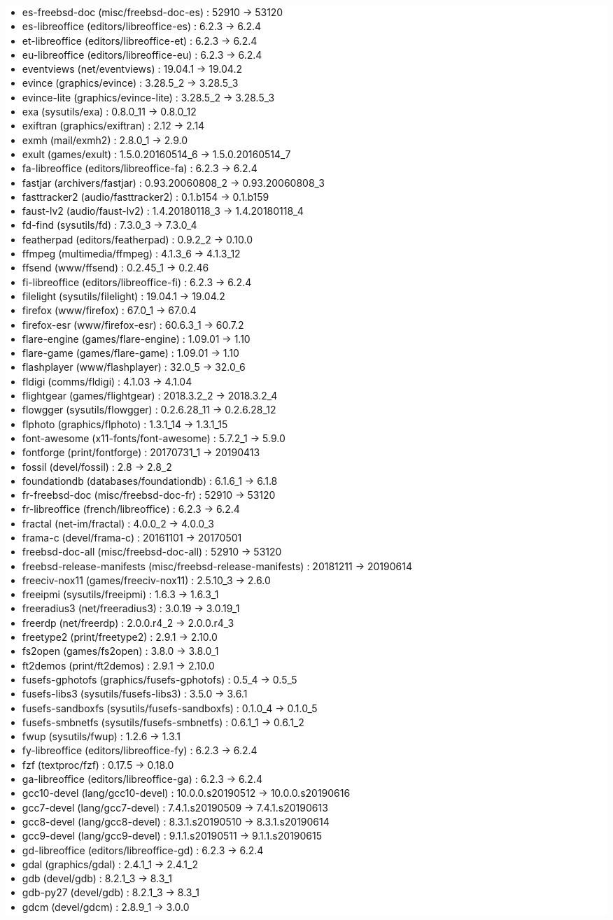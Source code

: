 * es-freebsd-doc (misc/freebsd-doc-es) : 52910 -> 53120
* es-libreoffice (editors/libreoffice-es) : 6.2.3 -> 6.2.4
* et-libreoffice (editors/libreoffice-et) : 6.2.3 -> 6.2.4
* eu-libreoffice (editors/libreoffice-eu) : 6.2.3 -> 6.2.4
* eventviews (net/eventviews) : 19.04.1 -> 19.04.2
* evince (graphics/evince) : 3.28.5_2 -> 3.28.5_3
* evince-lite (graphics/evince-lite) : 3.28.5_2 -> 3.28.5_3
* exa (sysutils/exa) : 0.8.0_11 -> 0.8.0_12
* exiftran (graphics/exiftran) : 2.12 -> 2.14
* exmh (mail/exmh2) : 2.8.0_1 -> 2.9.0
* exult (games/exult) : 1.5.0.20160514_6 -> 1.5.0.20160514_7
* fa-libreoffice (editors/libreoffice-fa) : 6.2.3 -> 6.2.4
* fastjar (archivers/fastjar) : 0.93.20060808_2 -> 0.93.20060808_3
* fasttracker2 (audio/fasttracker2) : 0.1.b154 -> 0.1.b159
* faust-lv2 (audio/faust-lv2) : 1.4.20180118_3 -> 1.4.20180118_4
* fd-find (sysutils/fd) : 7.3.0_3 -> 7.3.0_4
* featherpad (editors/featherpad) : 0.9.2_2 -> 0.10.0
* ffmpeg (multimedia/ffmpeg) : 4.1.3_6 -> 4.1.3_12
* ffsend (www/ffsend) : 0.2.45_1 -> 0.2.46
* fi-libreoffice (editors/libreoffice-fi) : 6.2.3 -> 6.2.4
* filelight (sysutils/filelight) : 19.04.1 -> 19.04.2
* firefox (www/firefox) : 67.0_1 -> 67.0.4
* firefox-esr (www/firefox-esr) : 60.6.3_1 -> 60.7.2
* flare-engine (games/flare-engine) : 1.09.01 -> 1.10
* flare-game (games/flare-game) : 1.09.01 -> 1.10
* flashplayer (www/flashplayer) : 32.0_5 -> 32.0_6
* fldigi (comms/fldigi) : 4.1.03 -> 4.1.04
* flightgear (games/flightgear) : 2018.3.2_2 -> 2018.3.2_4
* flowgger (sysutils/flowgger) : 0.2.6.28_11 -> 0.2.6.28_12
* flphoto (graphics/flphoto) : 1.3.1_14 -> 1.3.1_15
* font-awesome (x11-fonts/font-awesome) : 5.7.2_1 -> 5.9.0
* fontforge (print/fontforge) : 20170731_1 -> 20190413
* fossil (devel/fossil) : 2.8 -> 2.8_2
* foundationdb (databases/foundationdb) : 6.1.6_1 -> 6.1.8
* fr-freebsd-doc (misc/freebsd-doc-fr) : 52910 -> 53120
* fr-libreoffice (french/libreoffice) : 6.2.3 -> 6.2.4
* fractal (net-im/fractal) : 4.0.0_2 -> 4.0.0_3
* frama-c (devel/frama-c) : 20161101 -> 20170501
* freebsd-doc-all (misc/freebsd-doc-all) : 52910 -> 53120
* freebsd-release-manifests (misc/freebsd-release-manifests) : 20181211 -> 20190614
* freeciv-nox11 (games/freeciv-nox11) : 2.5.10_3 -> 2.6.0
* freeipmi (sysutils/freeipmi) : 1.6.3 -> 1.6.3_1
* freeradius3 (net/freeradius3) : 3.0.19 -> 3.0.19_1
* freerdp (net/freerdp) : 2.0.0.r4_2 -> 2.0.0.r4_3
* freetype2 (print/freetype2) : 2.9.1 -> 2.10.0
* fs2open (games/fs2open) : 3.8.0 -> 3.8.0_1
* ft2demos (print/ft2demos) : 2.9.1 -> 2.10.0
* fusefs-gphotofs (graphics/fusefs-gphotofs) : 0.5_4 -> 0.5_5
* fusefs-libs3 (sysutils/fusefs-libs3) : 3.5.0 -> 3.6.1
* fusefs-sandboxfs (sysutils/fusefs-sandboxfs) : 0.1.0_4 -> 0.1.0_5
* fusefs-smbnetfs (sysutils/fusefs-smbnetfs) : 0.6.1_1 -> 0.6.1_2
* fwup (sysutils/fwup) : 1.2.6 -> 1.3.1
* fy-libreoffice (editors/libreoffice-fy) : 6.2.3 -> 6.2.4
* fzf (textproc/fzf) : 0.17.5 -> 0.18.0
* ga-libreoffice (editors/libreoffice-ga) : 6.2.3 -> 6.2.4
* gcc10-devel (lang/gcc10-devel) : 10.0.0.s20190512 -> 10.0.0.s20190616
* gcc7-devel (lang/gcc7-devel) : 7.4.1.s20190509 -> 7.4.1.s20190613
* gcc8-devel (lang/gcc8-devel) : 8.3.1.s20190510 -> 8.3.1.s20190614
* gcc9-devel (lang/gcc9-devel) : 9.1.1.s20190511 -> 9.1.1.s20190615
* gd-libreoffice (editors/libreoffice-gd) : 6.2.3 -> 6.2.4
* gdal (graphics/gdal) : 2.4.1_1 -> 2.4.1_2
* gdb (devel/gdb) : 8.2.1_3 -> 8.3_1
* gdb-py27 (devel/gdb) : 8.2.1_3 -> 8.3_1
* gdcm (devel/gdcm) : 2.8.9_1 -> 3.0.0